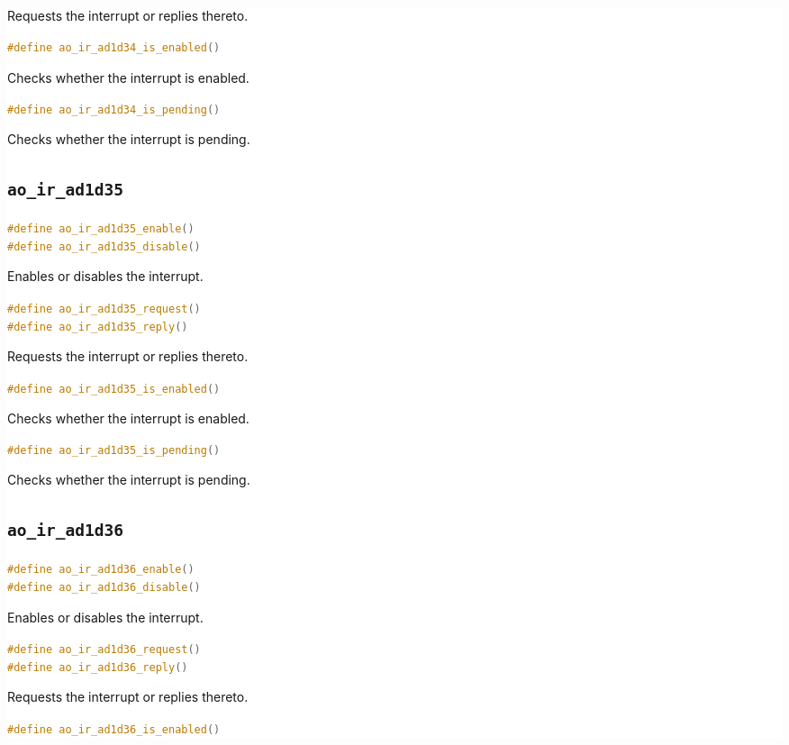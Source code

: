 Requests the interrupt or replies thereto.

```c
#define ao_ir_ad1d34_is_enabled()
```

Checks whether the interrupt is enabled.

```c
#define ao_ir_ad1d34_is_pending()
```

Checks whether the interrupt is pending.

## `ao_ir_ad1d35`

```c
#define ao_ir_ad1d35_enable()
#define ao_ir_ad1d35_disable()
```

Enables or disables the interrupt.

```c
#define ao_ir_ad1d35_request()
#define ao_ir_ad1d35_reply()
```

Requests the interrupt or replies thereto.

```c
#define ao_ir_ad1d35_is_enabled()
```

Checks whether the interrupt is enabled.

```c
#define ao_ir_ad1d35_is_pending()
```

Checks whether the interrupt is pending.

## `ao_ir_ad1d36`

```c
#define ao_ir_ad1d36_enable()
#define ao_ir_ad1d36_disable()
```

Enables or disables the interrupt.

```c
#define ao_ir_ad1d36_request()
#define ao_ir_ad1d36_reply()
```

Requests the interrupt or replies thereto.

```c
#define ao_ir_ad1d36_is_enabled()
```
